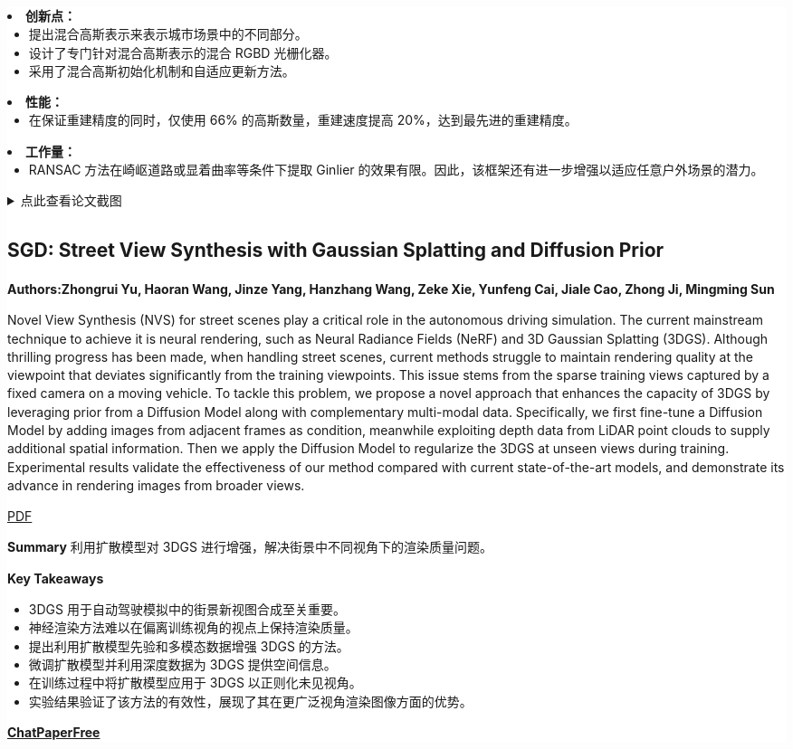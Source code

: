 <li><strong>创新点：</strong><ul>
<li>提出混合高斯表示来表示城市场景中的不同部分。</li>
<li>设计了专门针对混合高斯表示的混合 RGBD 光栅化器。</li>
<li>采用了混合高斯初始化机制和自适应更新方法。</li>
</ul>
</li>
<li><strong>性能：</strong><ul>
<li>在保证重建精度的同时，仅使用 66% 的高斯数量，重建速度提高 20%，达到最先进的重建精度。</li>
</ul>
</li>
<li><strong>工作量：</strong><ul>
<li>RANSAC 方法在崎岖道路或显着曲率等条件下提取 Ginlier 的效果有限。因此，该框架还有进一步增强以适应任意户外场景的潜力。</li>
</ul>
</li>
</ul>


<details><summary>点此查看论文截图</summary></details>




## SGD: Street View Synthesis with Gaussian Splatting and Diffusion Prior

**Authors:Zhongrui Yu, Haoran Wang, Jinze Yang, Hanzhang Wang, Zeke Xie, Yunfeng Cai, Jiale Cao, Zhong Ji, Mingming Sun**

Novel View Synthesis (NVS) for street scenes play a critical role in the autonomous driving simulation. The current mainstream technique to achieve it is neural rendering, such as Neural Radiance Fields (NeRF) and 3D Gaussian Splatting (3DGS). Although thrilling progress has been made, when handling street scenes, current methods struggle to maintain rendering quality at the viewpoint that deviates significantly from the training viewpoints. This issue stems from the sparse training views captured by a fixed camera on a moving vehicle. To tackle this problem, we propose a novel approach that enhances the capacity of 3DGS by leveraging prior from a Diffusion Model along with complementary multi-modal data. Specifically, we first fine-tune a Diffusion Model by adding images from adjacent frames as condition, meanwhile exploiting depth data from LiDAR point clouds to supply additional spatial information. Then we apply the Diffusion Model to regularize the 3DGS at unseen views during training. Experimental results validate the effectiveness of our method compared with current state-of-the-art models, and demonstrate its advance in rendering images from broader views. 

[PDF](http://arxiv.org/abs/2403.20079v1) 

**Summary**
利用扩散模型对 3DGS 进行增强，解决街景中不同视角下的渲染质量问题。

**Key Takeaways**
- 3DGS 用于自动驾驶模拟中的街景新视图合成至关重要。
- 神经渲染方法难以在偏离训练视角的视点上保持渲染质量。
- 提出利用扩散模型先验和多模态数据增强 3DGS 的方法。
- 微调扩散模型并利用深度数据为 3DGS 提供空间信息。
- 在训练过程中将扩散模型应用于 3DGS 以正则化未见视角。
- 实验结果验证了该方法的有效性，展现了其在更广泛视角渲染图像方面的优势。

**[ChatPaperFree](https://huggingface.co/spaces/Kedreamix/ChatPaperFree)**

